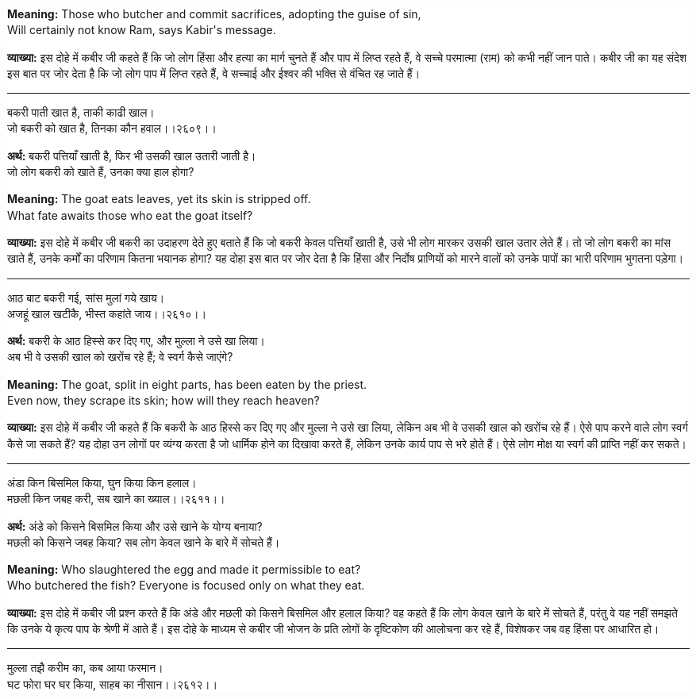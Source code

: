 **Meaning:** Those who butcher and commit sacrifices, adopting the guise of sin,\
Will certainly not know Ram, says Kabir's message.

**व्याख्या:** इस दोहे में कबीर जी कहते हैं कि जो लोग हिंसा और हत्या का मार्ग चुनते हैं और पाप में लिप्त रहते हैं, वे सच्चे परमात्मा (राम) को कभी नहीं जान पाते। कबीर जी का यह संदेश इस बात पर जोर देता है कि जो लोग पाप में लिप्त रहते हैं, वे सच्चाई और ईश्वर की भक्ति से वंचित रह जाते हैं।

---

बकरी पाती खात है, ताकी काढी खाल।\
जो बकरी को खात है, तिनका कौन हवाल।।२६०९।।

**अर्थ:** बकरी पत्तियाँ खाती है, फिर भी उसकी खाल उतारी जाती है।\
जो लोग बकरी को खाते हैं, उनका क्या हाल होगा?

**Meaning:** The goat eats leaves, yet its skin is stripped off.\
What fate awaits those who eat the goat itself?

**व्याख्या:** इस दोहे में कबीर जी बकरी का उदाहरण देते हुए बताते हैं कि जो बकरी केवल पत्तियाँ खाती है, उसे भी लोग मारकर उसकी खाल उतार लेते हैं। तो जो लोग बकरी का मांस खाते हैं, उनके कर्मों का परिणाम कितना भयानक होगा? यह दोहा इस बात पर जोर देता है कि हिंसा और निर्दोष प्राणियों को मारने वालों को उनके पापों का भारी परिणाम भुगतना पड़ेगा।

---

आठ बाट बकरी गई, सांस मुलां गये खाय।\
अजहूं खाल खटीकै, भीस्‍त कहांते जाय।।२६१०।।

**अर्थ:** बकरी के आठ हिस्से कर दिए गए, और मुल्ला ने उसे खा लिया।\
अब भी वे उसकी खाल को खरोंच रहे हैं; वे स्वर्ग कैसे जाएंगे?

**Meaning:** The goat, split in eight parts, has been eaten by the priest.\
Even now, they scrape its skin; how will they reach heaven?

**व्याख्या:** इस दोहे में कबीर जी कहते हैं कि बकरी के आठ हिस्से कर दिए गए और मुल्ला ने उसे खा लिया, लेकिन अब भी वे उसकी खाल को खरोंच रहे हैं। ऐसे पाप करने वाले लोग स्वर्ग कैसे जा सकते हैं? यह दोहा उन लोगों पर व्यंग्य करता है जो धार्मिक होने का दिखावा करते हैं, लेकिन उनके कार्य पाप से भरे होते हैं। ऐसे लोग मोक्ष या स्वर्ग की प्राप्ति नहीं कर सकते।

---

अंडा किन बिसमिल किया, घुन किया किन हलाल।\
मछली किन जबह करी, सब खाने का ख्‍याल।।२६११।।

**अर्थ:** अंडे को किसने बिसमिल किया और उसे खाने के योग्य बनाया?\
मछली को किसने जबह किया? सब लोग केवल खाने के बारे में सोचते हैं।

**Meaning:** Who slaughtered the egg and made it permissible to eat?\
Who butchered the fish? Everyone is focused only on what they eat.

**व्याख्या:** इस दोहे में कबीर जी प्रश्न करते हैं कि अंडे और मछली को किसने बिसमिल और हलाल किया? वह कहते हैं कि लोग केवल खाने के बारे में सोचते हैं, परंतु वे यह नहीं समझते कि उनके ये कृत्य पाप के श्रेणी में आते हैं। इस दोहे के माध्यम से कबीर जी भोजन के प्रति लोगों के दृष्टिकोण की आलोचना कर रहे हैं, विशेषकर जब वह हिंसा पर आधारित हो।

---

मुल्‍ला तझै करीम का, कब आया फरमान।\
घट फोरा घर घर किया, साहब का नीसान।।२६१२।।
